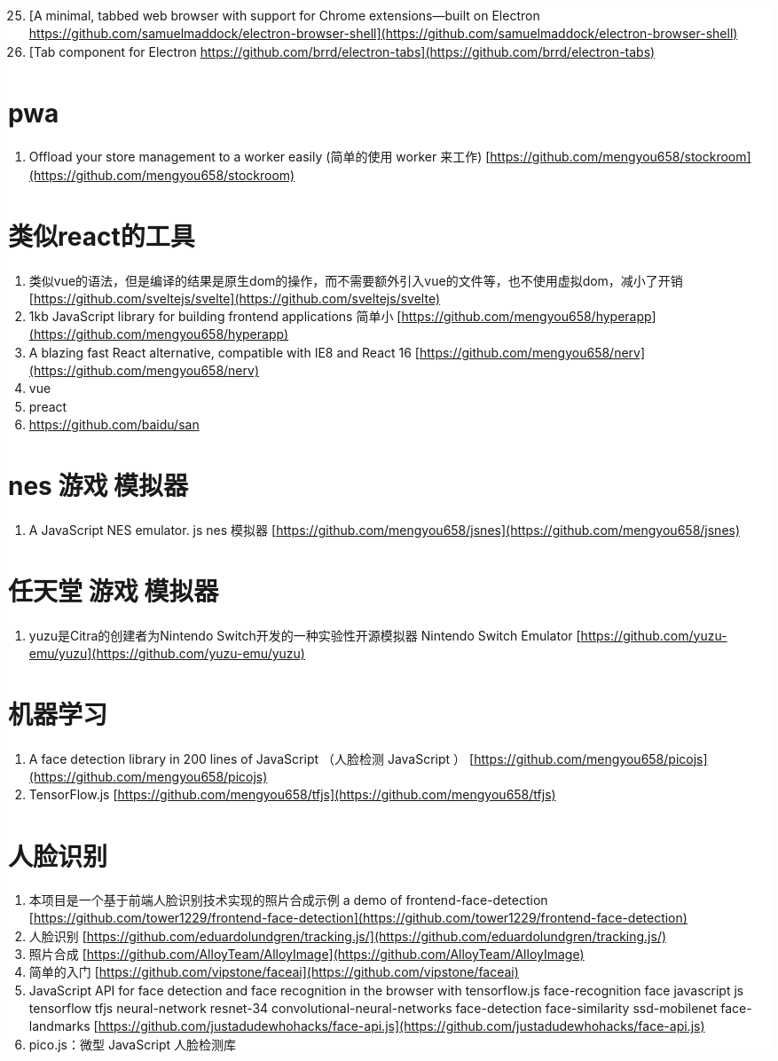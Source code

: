 25. [A minimal, tabbed web browser with support for Chrome extensions—built on Electron https://github.com/samuelmaddock/electron-browser-shell](https://github.com/samuelmaddock/electron-browser-shell)
26. [Tab component for Electron https://github.com/brrd/electron-tabs](https://github.com/brrd/electron-tabs)

# pwa

1. Offload your store management to a worker easily (简单的使用 worker 来工作)
   [https://github.com/mengyou658/stockroom](https://github.com/mengyou658/stockroom)

# 类似react的工具

1. 类似vue的语法，但是编译的结果是原生dom的操作，而不需要额外引入vue的文件等，也不使用虚拟dom，减小了开销
   [https://github.com/sveltejs/svelte](https://github.com/sveltejs/svelte)
1. 1kb JavaScript library for building frontend applications 简单小
   [https://github.com/mengyou658/hyperapp](https://github.com/mengyou658/hyperapp)
1. A blazing fast React alternative, compatible with IE8 and React 16
   [https://github.com/mengyou658/nerv](https://github.com/mengyou658/nerv)
1. vue
1. preact
1. https://github.com/baidu/san

# nes 游戏 模拟器

1. A JavaScript NES emulator. js nes 模拟器
   [https://github.com/mengyou658/jsnes](https://github.com/mengyou658/jsnes)

# 任天堂 游戏 模拟器

1. yuzu是Citra的创建者为Nintendo Switch开发的一种实验性开源模拟器 Nintendo Switch Emulator
   [https://github.com/yuzu-emu/yuzu](https://github.com/yuzu-emu/yuzu)

# 机器学习

1. A face detection library in 200 lines of JavaScript （人脸检测 JavaScript ）
   [https://github.com/mengyou658/picojs](https://github.com/mengyou658/picojs)
1. TensorFlow.js
   [https://github.com/mengyou658/tfjs](https://github.com/mengyou658/tfjs)

# 人脸识别

1. 本项目是一个基于前端人脸识别技术实现的照片合成示例 a demo of frontend-face-detection
   [https://github.com/tower1229/frontend-face-detection](https://github.com/tower1229/frontend-face-detection)
1. 人脸识别
   [https://github.com/eduardolundgren/tracking.js/](https://github.com/eduardolundgren/tracking.js/)
1. 照片合成
   [https://github.com/AlloyTeam/AlloyImage](https://github.com/AlloyTeam/AlloyImage)
1. 简单的入门
   [https://github.com/vipstone/faceai](https://github.com/vipstone/faceai)
1. JavaScript API for face detection and face recognition in the browser with tensorflow.js face-recognition face
   javascript js tensorflow tfjs neural-network resnet-34 convolutional-neural-networks face-detection face-similarity
   ssd-mobilenet face-landmarks
   [https://github.com/justadudewhohacks/face-api.js](https://github.com/justadudewhohacks/face-api.js)
1. pico.js：微型 JavaScript 人脸检测库
